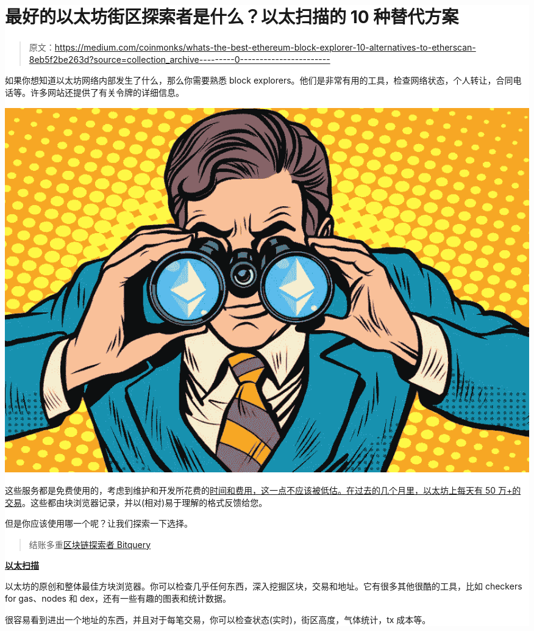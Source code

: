 # 最好的以太坊街区探索者是什么？以太扫描的 10 种替代方案

> 原文：<https://medium.com/coinmonks/whats-the-best-ethereum-block-explorer-10-alternatives-to-etherscan-8eb5f2be263d?source=collection_archive---------0----------------------->

如果你想知道以太坊网络内部发生了什么，那么你需要熟悉 block explorers。他们是非常有用的工具，检查网络状态，个人转让，合同电话等。许多网站还提供了有关令牌的详细信息。

![](img/40bf50a851f97c05859aad80e2df75fb.png)

这些服务都是免费使用的，考虑到维护和开发所花费的[时间和费用，这一点不应该被低估。在过去的几个月里，](https://hackernoon.com/what-does-it-take-to-make-your-own-blockchain-explorer-47ea1f64b41e)[以太坊上每天有 50 万+的交易](https://etherscan.io/chart)。这些都由块浏览器记录，并以(相对)易于理解的格式反馈给您。

但是你应该使用哪一个呢？让我们探索一下选择。

> 结账多重[区块链探索者 Bitquery](https://explorer.bitquery.io/)

[**以太扫描**](https://etherscan.io/)

以太坊的原创和整体最佳方块浏览器。你可以检查几乎任何东西，深入挖掘区块，交易和地址。它有很多其他很酷的工具，比如 checkers for gas、nodes 和 dex，还有一些有趣的图表和统计数据。

很容易看到进出一个地址的东西，并且对于每笔交易，你可以检查状态(实时)，街区高度，气体统计，tx 成本等。
